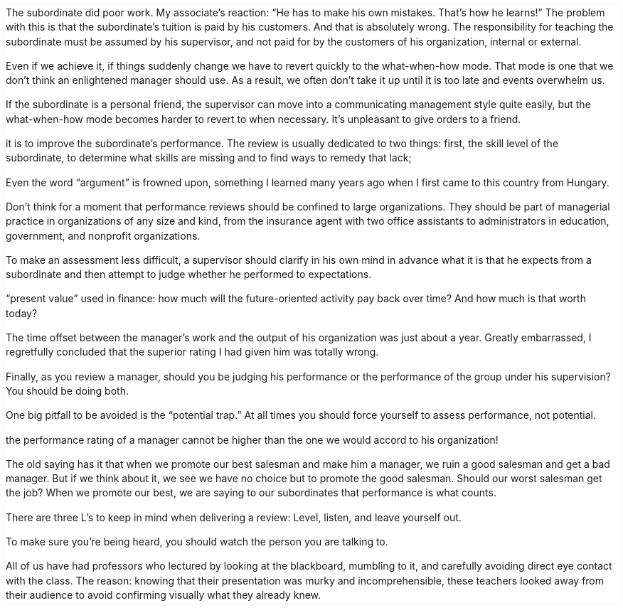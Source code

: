 The subordinate did poor work. My associate’s reaction: “He has to make his own mistakes. That’s how he learns!” The problem with this is that the subordinate’s tuition is paid by his customers. And that is absolutely wrong. The responsibility for teaching the subordinate must be assumed by his supervisor, and not paid for by the customers of his organization, internal or external.

Even if we achieve it, if things suddenly change we have to revert quickly to the what-when-how mode. That mode is one that we don’t think an enlightened manager should use. As a result, we often don’t take it up until it is too late and events overwhelm us.

If the subordinate is a personal friend, the supervisor can move into a communicating management style quite easily, but the what-when-how mode becomes harder to revert to when necessary. It’s unpleasant to give orders to a friend.

it is to improve the subordinate’s performance. The review is usually dedicated to two things: first, the skill level of the subordinate, to determine what skills are missing and to find ways to remedy that lack;

Even the word “argument” is frowned upon, something I learned many years ago when I first came to this country from Hungary.

Don’t think for a moment that performance reviews should be confined to large organizations. They should be part of managerial practice in organizations of any size and kind, from the insurance agent with two office assistants to administrators in education, government, and nonprofit organizations.

To make an assessment less difficult, a supervisor should clarify in his own mind in advance what it is that he expects from a subordinate and then attempt to judge whether he performed to expectations.

“present value” used in finance: how much will the future-oriented activity pay back over time? And how much is that worth today?

The time offset between the manager’s work and the output of his organization was just about a year. Greatly embarrassed, I regretfully concluded that the superior rating I had given him was totally wrong.

Finally, as you review a manager, should you be judging his performance or the performance of the group under his supervision? You should be doing both.

One big pitfall to be avoided is the “potential trap.” At all times you should force yourself to assess performance, not potential.

the performance rating of a manager cannot be higher than the one we would accord to his organization!

The old saying has it that when we promote our best salesman and make him a manager, we ruin a good salesman and get a bad manager. But if we think about it, we see we have no choice but to promote the good salesman. Should our worst salesman get the job? When we promote our best, we are saying to our subordinates that performance is what counts.

There are three L’s to keep in mind when delivering a review: Level, listen, and leave yourself out.

To make sure you’re being heard, you should watch the person you are talking to.

All of us have had professors who lectured by looking at the blackboard, mumbling to it, and carefully avoiding direct eye contact with the class. The reason: knowing that their presentation was murky and incomprehensible, these teachers looked away from their audience to avoid confirming visually what they already knew.
